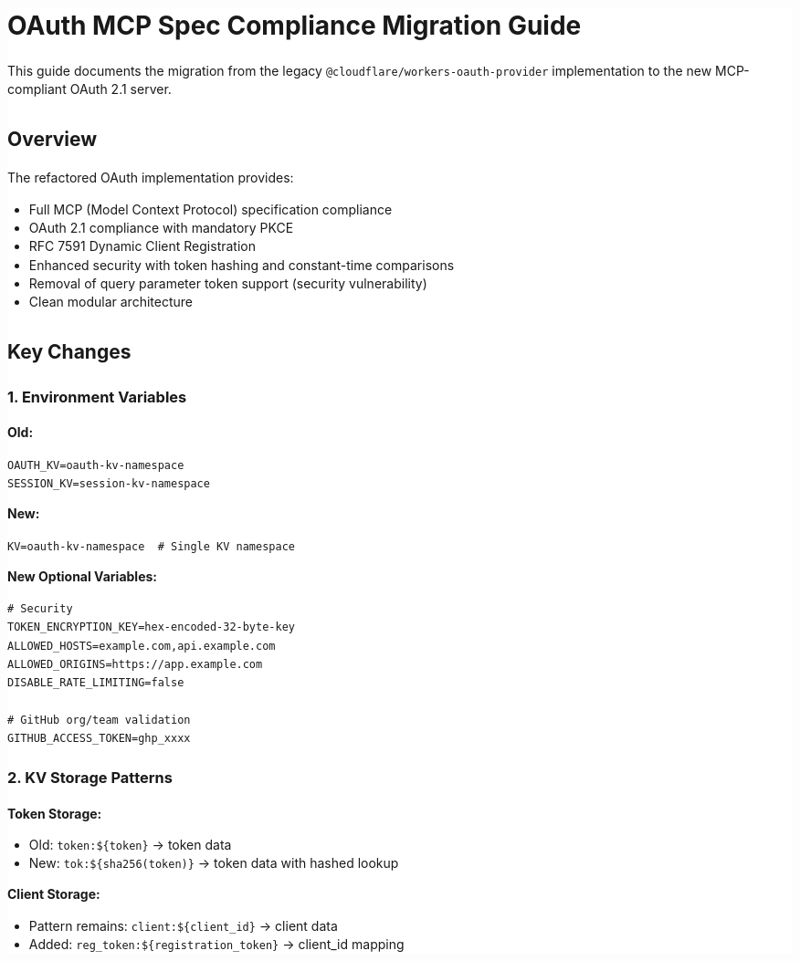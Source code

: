# OAuth MCP Spec Compliance Migration Guide

This guide documents the migration from the legacy `@cloudflare/workers-oauth-provider` implementation to the new MCP-compliant OAuth 2.1 server.

## Overview

The refactored OAuth implementation provides:
- Full MCP (Model Context Protocol) specification compliance
- OAuth 2.1 compliance with mandatory PKCE
- RFC 7591 Dynamic Client Registration
- Enhanced security with token hashing and constant-time comparisons
- Removal of query parameter token support (security vulnerability)
- Clean modular architecture

## Key Changes

### 1. Environment Variables

**Old:**
```env
OAUTH_KV=oauth-kv-namespace
SESSION_KV=session-kv-namespace
```

**New:**
```env
KV=oauth-kv-namespace  # Single KV namespace
```

**New Optional Variables:**
```env
# Security
TOKEN_ENCRYPTION_KEY=hex-encoded-32-byte-key
ALLOWED_HOSTS=example.com,api.example.com
ALLOWED_ORIGINS=https://app.example.com
DISABLE_RATE_LIMITING=false

# GitHub org/team validation
GITHUB_ACCESS_TOKEN=ghp_xxxx
```

### 2. KV Storage Patterns

**Token Storage:**
- Old: `token:${token}` → token data
- New: `tok:${sha256(token)}` → token data with hashed lookup

**Client Storage:**
- Pattern remains: `client:${client_id}` → client data
- Added: `reg_token:${registration_token}` → client_id mapping
